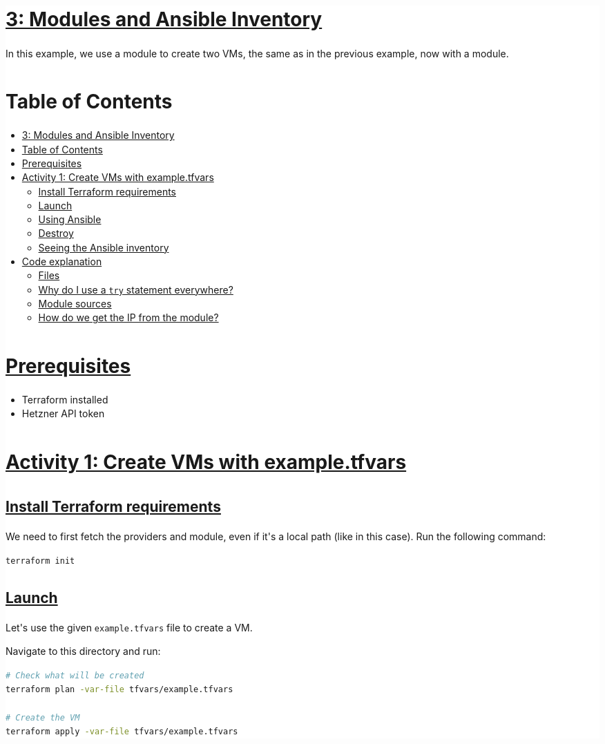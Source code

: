 # [3: Modules and Ansible Inventory](#3-modules-and-ansible-inventory)

In this example, we use a module to create two VMs, the same as in the previous example, now with a module.

# Table of Contents
- [3: Modules and Ansible Inventory](#3-modules-and-ansible-inventory)
- [Table of Contents](#table-of-contents)
- [Prerequisites](#prerequisites)
- [Activity 1: Create VMs with example.tfvars](#activity-1-create-vms-with-exampletfvars)
  - [Install Terraform requirements](#install-terraform-requirements)
  - [Launch](#launch)
  - [Using Ansible](#using-ansible)
  - [Destroy](#destroy)
  - [Seeing the Ansible inventory](#seeing-the-ansible-inventory)
- [Code explanation](#code-explanation)
  - [Files](#files)
  - [Why do I use a `try` statement everywhere?](#why-do-i-use-a-try-statement-everywhere)
  - [Module sources](#module-sources)
  - [How do we get the IP from the module?](#how-do-we-get-the-ip-from-the-module)


# [Prerequisites](#prerequisites)
- Terraform installed
- Hetzner API token

# [Activity 1: Create VMs with example.tfvars](#activity-1-create-vms-with-exampletfvars)

## [Install Terraform requirements](#install-terraform-requirements)
We need to first fetch the providers and module, even if it's a local path (like in this case). Run the following command:

```bash
terraform init
```

## [Launch](#launch)
Let's use the given `example.tfvars` file to create a VM.

Navigate to this directory and run:

```bash
# Check what will be created
terraform plan -var-file tfvars/example.tfvars

# Create the VM
terraform apply -var-file tfvars/example.tfvars
```
